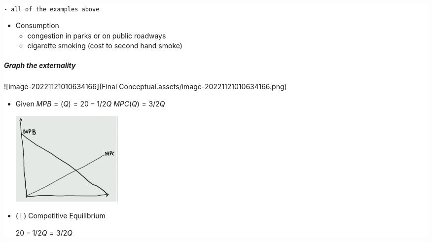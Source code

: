     - all of the examples above
  - Consumption
    - congestion in parks or on public roadways
    - cigarette smoking (cost to second hand smoke)



##### Graph the externality

![image-20221121010634166](Final Conceptual.assets/image-20221121010634166.png)

- Given $MPB = (Q) = 20-1/2Q$	$MPC(Q) = 3/2Q$

  <img src="Final Conceptual.assets/Screen Shot 2022-11-21 at 1.14.01 AM.png" alt="Screen Shot 2022-11-21 at 1.14.01 AM" style="zoom:25%;" />

- ( i ) Competitive Equilibrium

  $20-1/2Q = 3/2Q$
